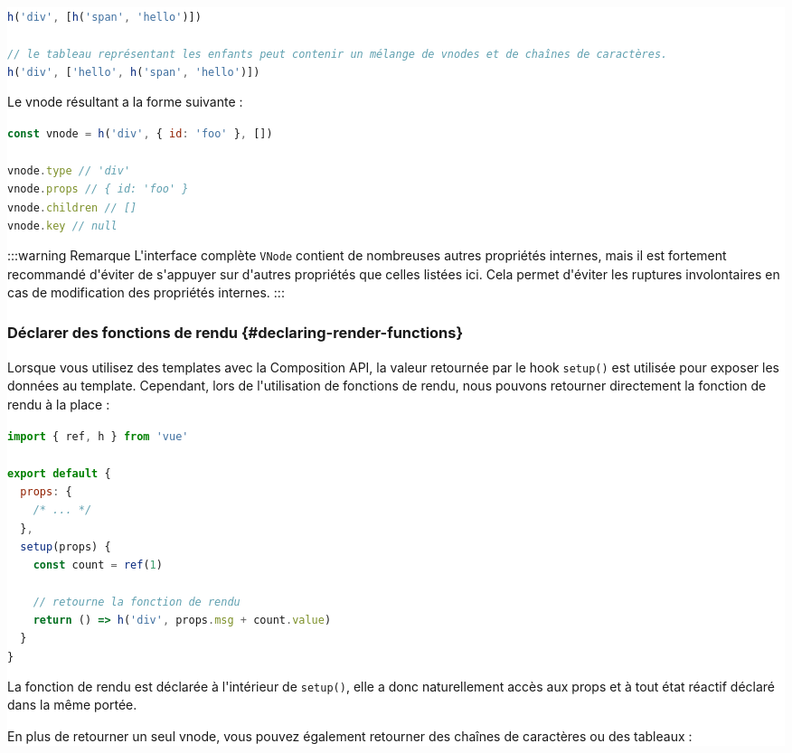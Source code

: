 ```js
h('div', [h('span', 'hello')])

// le tableau représentant les enfants peut contenir un mélange de vnodes et de chaînes de caractères.
h('div', ['hello', h('span', 'hello')])
```

Le vnode résultant a la forme suivante :

```js
const vnode = h('div', { id: 'foo' }, [])

vnode.type // 'div'
vnode.props // { id: 'foo' }
vnode.children // []
vnode.key // null
```

:::warning Remarque
L'interface complète `VNode` contient de nombreuses autres propriétés internes, mais il est fortement recommandé d'éviter de s'appuyer sur d'autres propriétés que celles listées ici. Cela permet d'éviter les ruptures involontaires en cas de modification des propriétés internes.
:::

### Déclarer des fonctions de rendu {#declaring-render-functions}

<div class="composition-api">

Lorsque vous utilisez des templates avec la Composition API, la valeur retournée par le hook `setup()` est utilisée pour exposer les données au template. Cependant, lors de l'utilisation de fonctions de rendu, nous pouvons retourner directement la fonction de rendu à la place :

```js
import { ref, h } from 'vue'

export default {
  props: {
    /* ... */
  },
  setup(props) {
    const count = ref(1)

    // retourne la fonction de rendu
    return () => h('div', props.msg + count.value)
  }
}
```

La fonction de rendu est déclarée à l'intérieur de `setup()`, elle a donc naturellement accès aux props et à tout état réactif déclaré dans la même portée.

En plus de retourner un seul vnode, vous pouvez également retourner des chaînes de caractères ou des tableaux :
